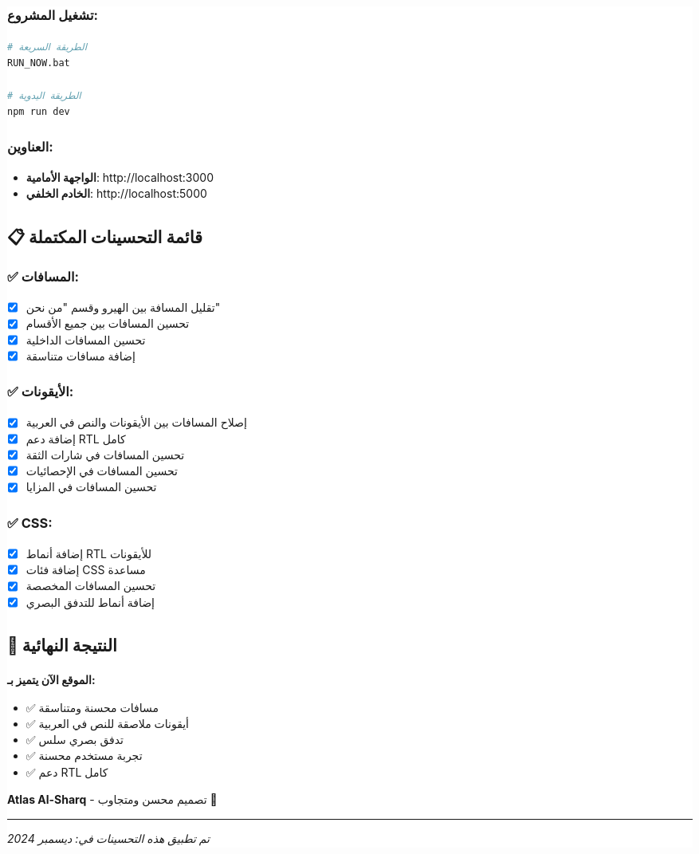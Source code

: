 ### تشغيل المشروع:
```bash
# الطريقة السريعة
RUN_NOW.bat

# الطريقة اليدوية
npm run dev
```

### العناوين:
- **الواجهة الأمامية**: http://localhost:3000
- **الخادم الخلفي**: http://localhost:5000

## 📋 قائمة التحسينات المكتملة

### ✅ المسافات:
- [x] تقليل المسافة بين الهيرو وقسم "من نحن"
- [x] تحسين المسافات بين جميع الأقسام
- [x] تحسين المسافات الداخلية
- [x] إضافة مسافات متناسقة

### ✅ الأيقونات:
- [x] إصلاح المسافات بين الأيقونات والنص في العربية
- [x] إضافة دعم RTL كامل
- [x] تحسين المسافات في شارات الثقة
- [x] تحسين المسافات في الإحصائيات
- [x] تحسين المسافات في المزايا

### ✅ CSS:
- [x] إضافة أنماط RTL للأيقونات
- [x] إضافة فئات CSS مساعدة
- [x] تحسين المسافات المخصصة
- [x] إضافة أنماط للتدفق البصري

## 🎉 النتيجة النهائية

**الموقع الآن يتميز بـ:**
- ✅ مسافات محسنة ومتناسقة
- ✅ أيقونات ملاصقة للنص في العربية
- ✅ تدفق بصري سلس
- ✅ تجربة مستخدم محسنة
- ✅ دعم RTL كامل

**Atlas Al-Sharq** - تصميم محسن ومتجاوب 🌟

---
*تم تطبيق هذه التحسينات في: ديسمبر 2024*

